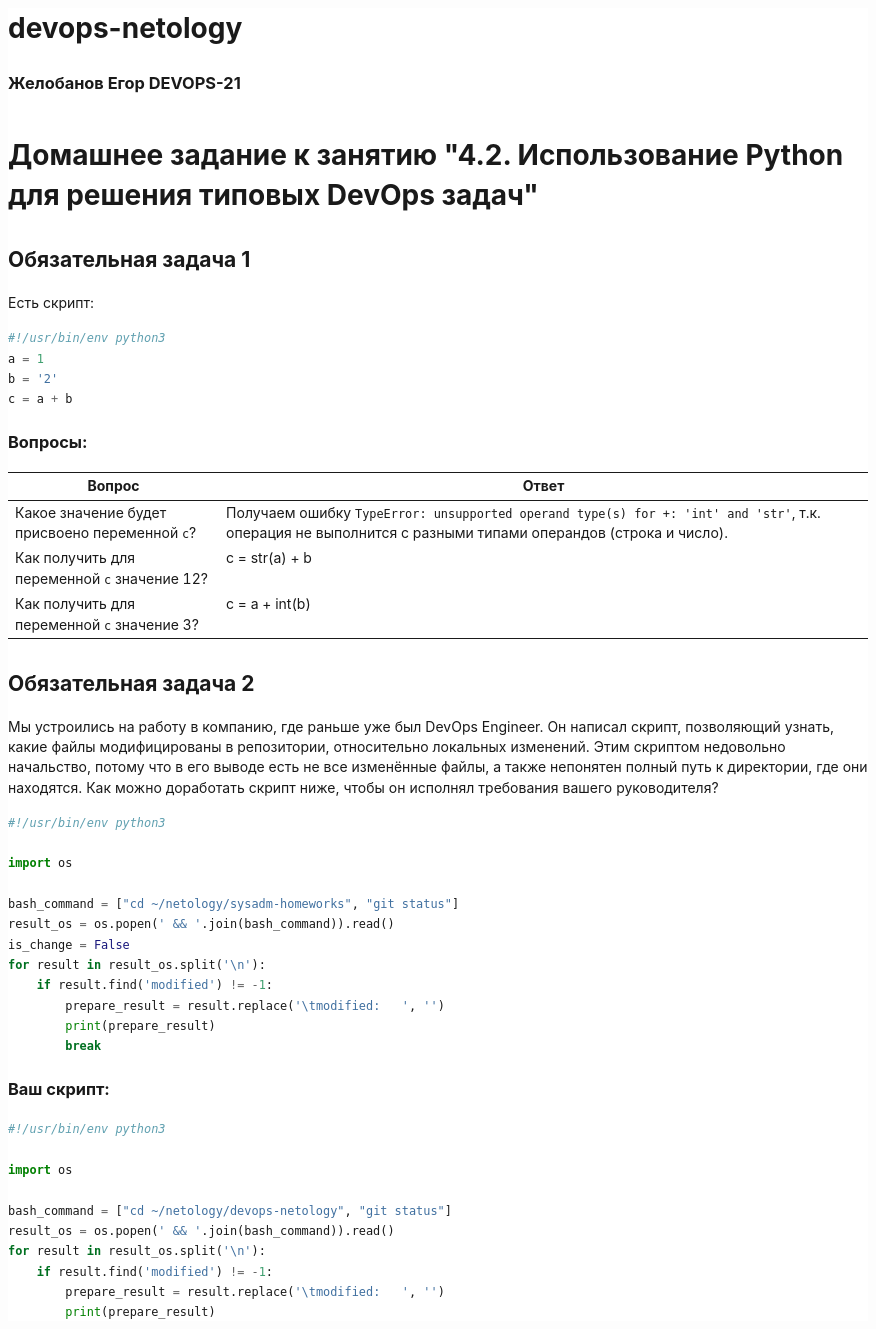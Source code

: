 # devops-netology
### Желобанов Егор DEVOPS-21

# Домашнее задание к занятию "4.2. Использование Python для решения типовых DevOps задач"

## Обязательная задача 1

Есть скрипт:
```python
#!/usr/bin/env python3
a = 1
b = '2'
c = a + b
```

### Вопросы:
| Вопрос  | Ответ                                                                                                                                                   |
| ------------- |---------------------------------------------------------------------------------------------------------------------------------------------------------|
| Какое значение будет присвоено переменной `c`?  | Получаем ошибку `TypeError: unsupported operand type(s) for +: 'int' and 'str'`, т.к. операция не выполнится с разными типами операндов (строка и число). |
| Как получить для переменной `c` значение 12?  | c = str(a) + b                                                                                                                                          |
| Как получить для переменной `c` значение 3?  | c = a + int(b)                                                                                                                                                     |

## Обязательная задача 2
Мы устроились на работу в компанию, где раньше уже был DevOps Engineer. Он написал скрипт, позволяющий узнать, какие файлы модифицированы в репозитории, относительно локальных изменений. Этим скриптом недовольно начальство, потому что в его выводе есть не все изменённые файлы, а также непонятен полный путь к директории, где они находятся. Как можно доработать скрипт ниже, чтобы он исполнял требования вашего руководителя?

```python
#!/usr/bin/env python3

import os

bash_command = ["cd ~/netology/sysadm-homeworks", "git status"]
result_os = os.popen(' && '.join(bash_command)).read()
is_change = False
for result in result_os.split('\n'):
    if result.find('modified') != -1:
        prepare_result = result.replace('\tmodified:   ', '')
        print(prepare_result)
        break
```

### Ваш скрипт:
```python
#!/usr/bin/env python3

import os

bash_command = ["cd ~/netology/devops-netology", "git status"]
result_os = os.popen(' && '.join(bash_command)).read()
for result in result_os.split('\n'):
    if result.find('modified') != -1:
        prepare_result = result.replace('\tmodified:   ', '')
        print(prepare_result)
```
